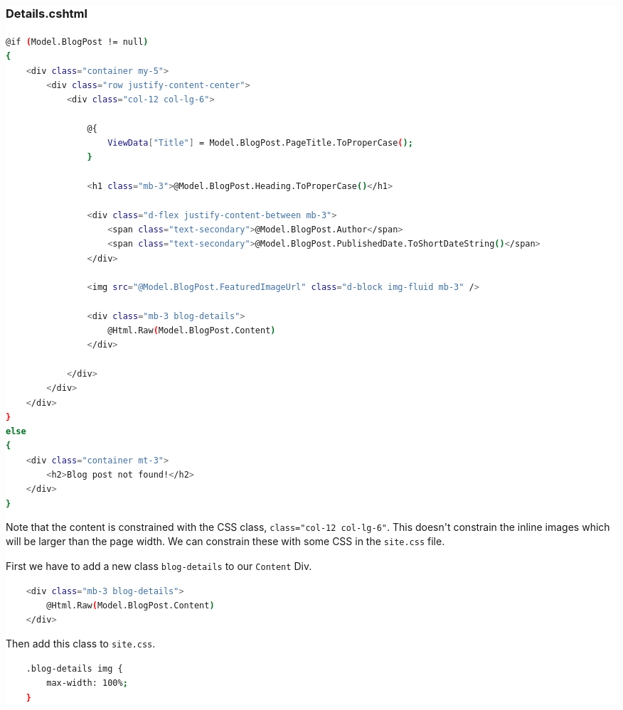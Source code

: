 ### Details.cshtml

```bash
@if (Model.BlogPost != null)
{
    <div class="container my-5">
        <div class="row justify-content-center">
            <div class="col-12 col-lg-6">

                @{
                    ViewData["Title"] = Model.BlogPost.PageTitle.ToProperCase();
                }

                <h1 class="mb-3">@Model.BlogPost.Heading.ToProperCase()</h1>

                <div class="d-flex justify-content-between mb-3">
                    <span class="text-secondary">@Model.BlogPost.Author</span>
                    <span class="text-secondary">@Model.BlogPost.PublishedDate.ToShortDateString()</span>
                </div>

                <img src="@Model.BlogPost.FeaturedImageUrl" class="d-block img-fluid mb-3" />

                <div class="mb-3 blog-details">
                    @Html.Raw(Model.BlogPost.Content)
                </div>

            </div>
        </div>
    </div>
}
else
{
    <div class="container mt-3">
        <h2>Blog post not found!</h2>
    </div>
}
```

Note that the content is constrained with the CSS class, ``class="col-12 col-lg-6"``. This doesn't constrain the inline images which will be larger than the page width. We can constrain these with some CSS in the ``site.css`` file.

First we have to add a new class ``blog-details`` to our ``Content`` Div.

```bash
    <div class="mb-3 blog-details">
        @Html.Raw(Model.BlogPost.Content)
    </div>
```

Then add this class to ``site.css``.

```bash
    .blog-details img {
        max-width: 100%;
    }
```
